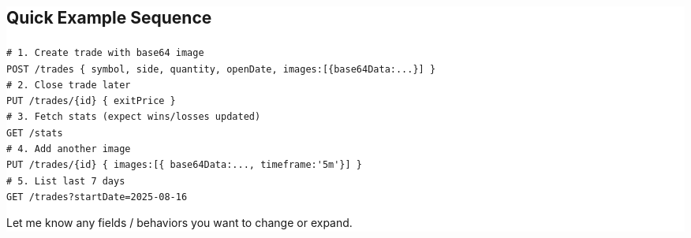 ## Quick Example Sequence
```
# 1. Create trade with base64 image
POST /trades { symbol, side, quantity, openDate, images:[{base64Data:...}] }
# 2. Close trade later
PUT /trades/{id} { exitPrice }
# 3. Fetch stats (expect wins/losses updated)
GET /stats
# 4. Add another image
PUT /trades/{id} { images:[{ base64Data:..., timeframe:'5m'}] }
# 5. List last 7 days
GET /trades?startDate=2025-08-16
```

Let me know any fields / behaviors you want to change or expand.
